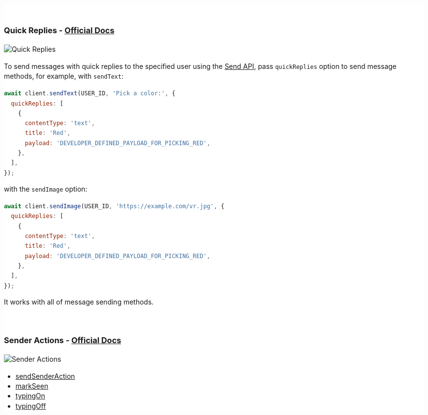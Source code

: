 <br />

<a id="quick-replies" />

### Quick Replies - [Official Docs](https://developers.facebook.com/docs/messenger-platform/send-api-reference/quick-replies)

<img src="https://user-images.githubusercontent.com/3382565/37411344-91c8ad54-27dd-11e8-82fc-fd9adf896301.png" alt="Quick Replies" width="750" />

To send messages with quick replies to the specified user using the [Send API](https://developers.facebook.com/docs/messenger-platform/reference/send-api#request), pass `quickReplies` option to send message methods, for example, with `sendText`:

```js
await client.sendText(USER_ID, 'Pick a color:', {
  quickReplies: [
    {
      contentType: 'text',
      title: 'Red',
      payload: 'DEVELOPER_DEFINED_PAYLOAD_FOR_PICKING_RED',
    },
  ],
});
```

with the `sendImage` option:

```js
await client.sendImage(USER_ID, 'https://example.com/vr.jpg', {
  quickReplies: [
    {
      contentType: 'text',
      title: 'Red',
      payload: 'DEVELOPER_DEFINED_PAYLOAD_FOR_PICKING_RED',
    },
  ],
});
```

It works with all of message sending methods.

<br />

<a id="sender-actions" />

### Sender Actions - [Official Docs](https://developers.facebook.com/docs/messenger-platform/send-api-reference/sender-actions)

<img src="https://user-images.githubusercontent.com/3382565/37411363-9b65ecaa-27dd-11e8-8f51-7aac7fd0bd2f.png" alt="Sender Actions" width="250" />

- [sendSenderAction](https://yoctol.github.io/messaging-apis/latest/classes/messaging_api_messenger.messengerclient-1.html#sendsenderaction)
- [markSeen](https://yoctol.github.io/messaging-apis/latest/classes/messaging_api_messenger.messengerclient-1.html#markseen)
- [typingOn](https://yoctol.github.io/messaging-apis/latest/classes/messaging_api_messenger.messengerclient-1.html#typingon)
- [typingOff](https://yoctol.github.io/messaging-apis/latest/classes/messaging_api_messenger.messengerclient-1.html#typingoff)

